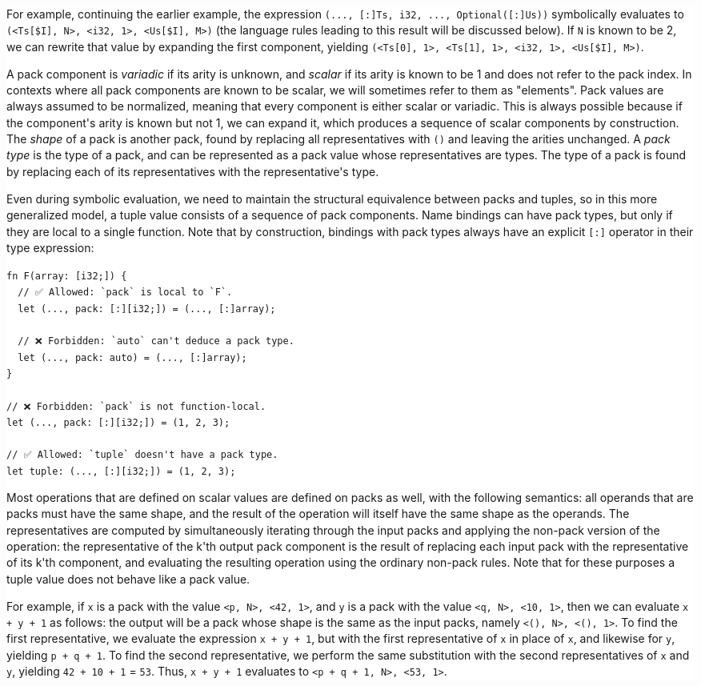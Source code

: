 For example, continuing the earlier example, the expression
`(..., [:]Ts, i32, ..., Optional([:]Us))` symbolically evaluates to
`(<Ts[$I], N>, <i32, 1>, <Us[$I], M>)` (the language rules leading to this
result will be discussed below). If `N` is known to be 2, we can rewrite that
value by expanding the first component, yielding
`(<Ts[0], 1>, <Ts[1], 1>, <i32, 1>, <Us[$I], M>)`.

A pack component is _variadic_ if its arity is unknown, and _scalar_ if its
arity is known to be 1 and does not refer to the pack index. In contexts where
all pack components are known to be scalar, we will sometimes refer to them as
"elements". Pack values are always assumed to be normalized, meaning that every
component is either scalar or variadic. This is always possible because if the
component's arity is known but not 1, we can expand it, which produces a
sequence of scalar components by construction. The _shape_ of a pack is another
pack, found by replacing all representatives with `()` and leaving the arities
unchanged. A _pack type_ is the type of a pack, and can be represented as a pack
value whose representatives are types. The type of a pack is found by replacing
each of its representatives with the representative's type.

Even during symbolic evaluation, we need to maintain the structural equivalence
between packs and tuples, so in this more generalized model, a tuple value
consists of a sequence of pack components. Name bindings can have pack types,
but only if they are local to a single function. Note that by construction,
bindings with pack types always have an explicit `[:]` operator in their type
expression:

```carbon
fn F(array: [i32;]) {
  // ✅ Allowed: `pack` is local to `F`.
  let (..., pack: [:][i32;]) = (..., [:]array);

  // ❌ Forbidden: `auto` can't deduce a pack type.
  let (..., pack: auto) = (..., [:]array);
}

// ❌ Forbidden: `pack` is not function-local.
let (..., pack: [:][i32;]) = (1, 2, 3);

// ✅ Allowed: `tuple` doesn't have a pack type.
let tuple: (..., [:][i32;]) = (1, 2, 3);
```

Most operations that are defined on scalar values are defined on packs as well,
with the following semantics: all operands that are packs must have the same
shape, and the result of the operation will itself have the same shape as the
operands. The representatives are computed by simultaneously iterating through
the input packs and applying the non-pack version of the operation: the
representative of the k'th output pack component is the result of replacing each
input pack with the representative of its k'th component, and evaluating the
resulting operation using the ordinary non-pack rules. Note that for these
purposes a tuple value does not behave like a pack value.

For example, if `x` is a pack with the value `<p, N>, <42, 1>`, and `y` is a
pack with the value `<q, N>, <10, 1>`, then we can evaluate `x + y + 1` as
follows: the output will be a pack whose shape is the same as the input packs,
namely `<(), N>, <(), 1>`. To find the first representative, we evaluate the
expression `x + y + 1`, but with the first representative of `x` in place of
`x`, and likewise for `y`, yielding `p + q + 1`. To find the second
representative, we perform the same substitution with the second representatives
of `x` and `y`, yielding `42 + 10 + 1` = `53`. Thus, `x + y + 1` evaluates to
`<p + q + 1, N>, <53, 1>`.
